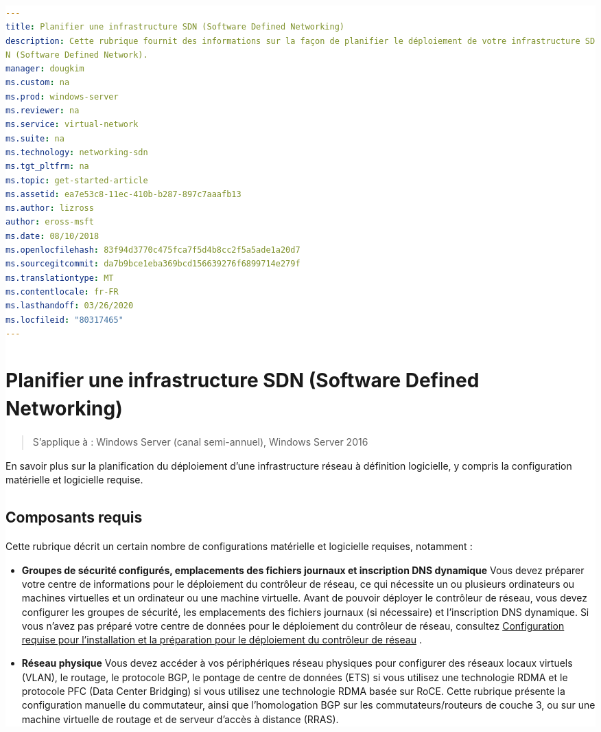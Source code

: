 ```yaml
---
title: Planifier une infrastructure SDN (Software Defined Networking)
description: Cette rubrique fournit des informations sur la façon de planifier le déploiement de votre infrastructure SDN (Software Defined Network).
manager: dougkim
ms.custom: na
ms.prod: windows-server
ms.reviewer: na
ms.service: virtual-network
ms.suite: na
ms.technology: networking-sdn
ms.tgt_pltfrm: na
ms.topic: get-started-article
ms.assetid: ea7e53c8-11ec-410b-b287-897c7aaafb13
ms.author: lizross
author: eross-msft
ms.date: 08/10/2018
ms.openlocfilehash: 83f94d3770c475fca7f5d4b8cc2f5a5ade1a20d7
ms.sourcegitcommit: da7b9bce1eba369bcd156639276f6899714e279f
ms.translationtype: MT
ms.contentlocale: fr-FR
ms.lasthandoff: 03/26/2020
ms.locfileid: "80317465"
---
```

# <a name="plan-a-software-defined-network-infrastructure"></a>Planifier une infrastructure SDN (Software Defined Networking)

>S’applique à : Windows Server (canal semi-annuel), Windows Server 2016

En savoir plus sur la planification du déploiement d’une infrastructure réseau à définition logicielle, y compris la configuration matérielle et logicielle requise. 


## <a name="prerequisites"></a>Composants requis
Cette rubrique décrit un certain nombre de configurations matérielle et logicielle requises, notamment :

-   **Groupes de sécurité configurés, emplacements des fichiers journaux et inscription DNS dynamique** Vous devez préparer votre centre de informations pour le déploiement du contrôleur de réseau, ce qui nécessite un ou plusieurs ordinateurs ou machines virtuelles et un ordinateur ou une machine virtuelle. Avant de pouvoir déployer le contrôleur de réseau, vous devez configurer les groupes de sécurité, les emplacements des fichiers journaux (si nécessaire) et l’inscription DNS dynamique.  Si vous n’avez pas préparé votre centre de données pour le déploiement du contrôleur de réseau, consultez [Configuration requise pour l’installation et la préparation pour le déploiement du contrôleur de réseau](Installation-and-Preparation-Requirements-for-Deploying-Network-Controller.md) .

-   **Réseau physique**  Vous devez accéder à vos périphériques réseau physiques pour configurer des réseaux locaux virtuels (VLAN), le routage, le protocole BGP, le pontage de centre de données (ETS) si vous utilisez une technologie RDMA et le protocole PFC (Data Center Bridging) si vous utilisez une technologie RDMA basée sur RoCE. Cette rubrique présente la configuration manuelle du commutateur, ainsi que l’homologation BGP sur les commutateurs/routeurs de couche 3, ou sur une machine virtuelle de routage et de serveur d’accès à distance (RRAS).   
